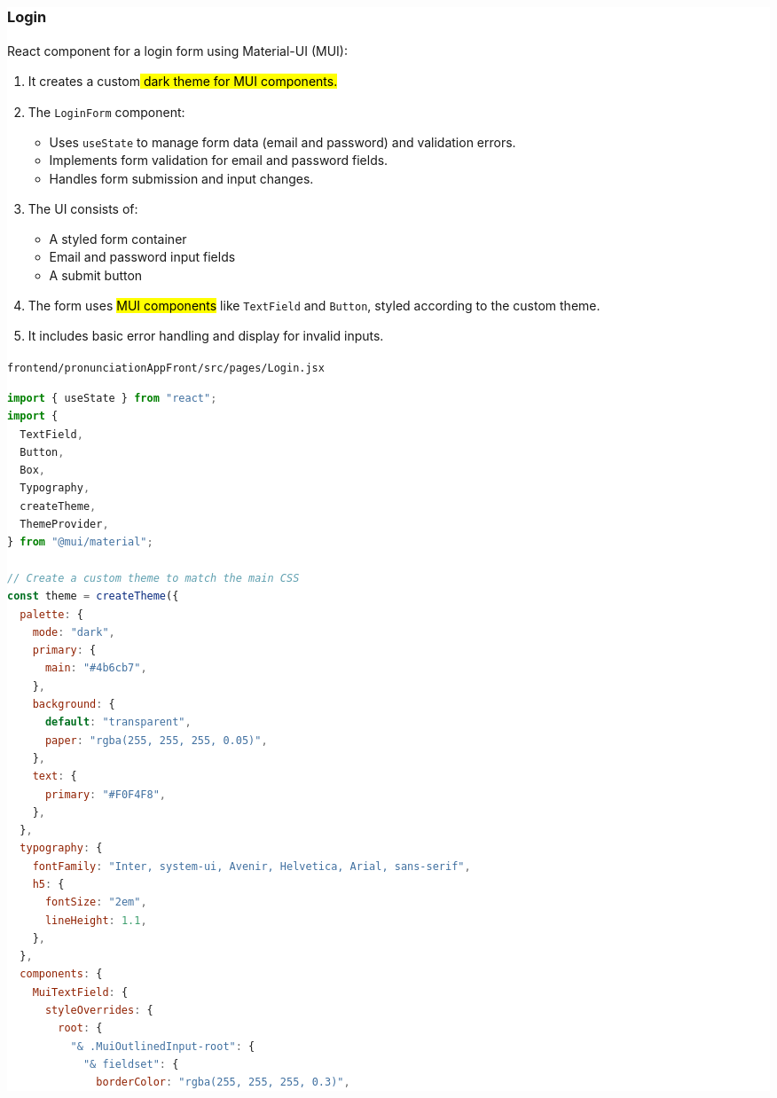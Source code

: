 ```jsx
```

### Login

React component for a login form using Material-UI (MUI):

1. It creates a custom<mark> dark theme for MUI components.</mark>

2. The `LoginForm` component:
   
   - Uses `useState` to manage form data (email and password) and validation errors.
   - Implements form validation for email and password fields.
   - Handles form submission and input changes.

3. The UI consists of:
   
   - A styled form container
   - Email and password input fields
   - A submit button

4. The form uses <mark>MUI components</mark> like `TextField` and `Button`, styled according to the custom theme.

5. It includes basic error handling and display for invalid inputs.

`frontend/pronunciationAppFront/src/pages/Login.jsx`

```jsx
import { useState } from "react";
import {
  TextField,
  Button,
  Box,
  Typography,
  createTheme,
  ThemeProvider,
} from "@mui/material";

// Create a custom theme to match the main CSS
const theme = createTheme({
  palette: {
    mode: "dark",
    primary: {
      main: "#4b6cb7",
    },
    background: {
      default: "transparent",
      paper: "rgba(255, 255, 255, 0.05)",
    },
    text: {
      primary: "#F0F4F8",
    },
  },
  typography: {
    fontFamily: "Inter, system-ui, Avenir, Helvetica, Arial, sans-serif",
    h5: {
      fontSize: "2em",
      lineHeight: 1.1,
    },
  },
  components: {
    MuiTextField: {
      styleOverrides: {
        root: {
          "& .MuiOutlinedInput-root": {
            "& fieldset": {
              borderColor: "rgba(255, 255, 255, 0.3)",
```